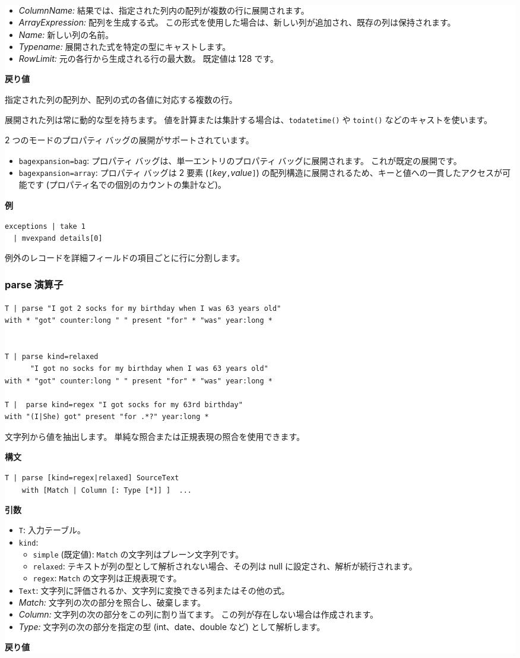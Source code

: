 * *ColumnName:* 結果では、指定された列内の配列が複数の行に展開されます。 
* *ArrayExpression:* 配列を生成する式。 この形式を使用した場合は、新しい列が追加され、既存の列は保持されます。
* *Name:* 新しい列の名前。
* *Typename:* 展開された式を特定の型にキャストします。
* *RowLimit:* 元の各行から生成される行の最大数。 既定値は 128 です。

**戻り値**

指定された列の配列か、配列の式の各値に対応する複数の行。

展開された列は常に動的な型を持ちます。 値を計算または集計する場合は、`todatetime()` や `toint()` などのキャストを使います。

2 つのモードのプロパティ バッグの展開がサポートされています。

* `bagexpansion=bag`: プロパティ バッグは、単一エントリのプロパティ バッグに展開されます。 これが既定の展開です。
* `bagexpansion=array`: プロパティ バッグは 2 要素 (`[`*key*`,`*value*`]`) の配列構造に展開されるため、キーと値への一貫したアクセスが可能です (プロパティ名での個別のカウントの集計など)。 

**例**

    exceptions | take 1 
      | mvexpand details[0]

例外のレコードを詳細フィールドの項目ごとに行に分割します。

### <a name="parse-operator"></a>parse 演算子
    T | parse "I got 2 socks for my birthday when I was 63 years old" 
    with * "got" counter:long " " present "for" * "was" year:long *


    T | parse kind=relaxed
          "I got no socks for my birthday when I was 63 years old" 
    with * "got" counter:long " " present "for" * "was" year:long * 

    T |  parse kind=regex "I got socks for my 63rd birthday" 
    with "(I|She) got" present "for .*?" year:long * 

文字列から値を抽出します。 単純な照合または正規表現の照合を使用できます。

**構文**

    T | parse [kind=regex|relaxed] SourceText 
        with [Match | Column [: Type [*]] ]  ...

**引数**

* `T`: 入力テーブル。
* `kind`: 
  * `simple` (既定値): `Match` の文字列はプレーン文字列です。
  * `relaxed`: テキストが列の型として解析されない場合、その列は null に設定され、解析が続行されます。 
  * `regex`: `Match` の文字列は正規表現です。
* `Text`: 文字列に評価されるか、文字列に変換できる列またはその他の式。
* *Match:* 文字列の次の部分を照合し、破棄します。
* *Column:* 文字列の次の部分をこの列に割り当てます。 この列が存在しない場合は作成されます。
* *Type:* 文字列の次の部分を指定の型 (int、date、double など) として解析します。 

**戻り値**

